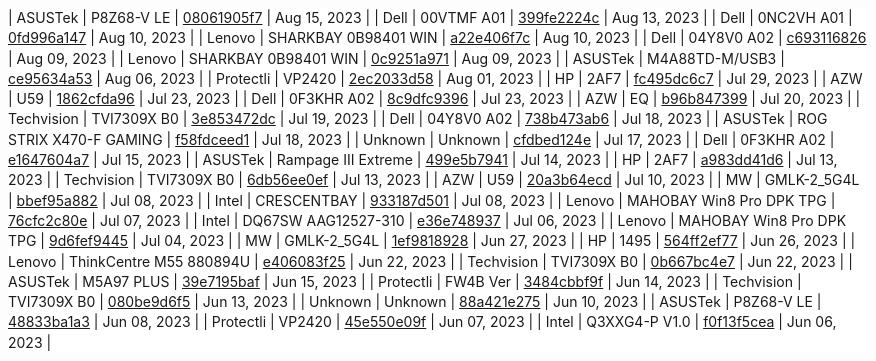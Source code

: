 | ASUSTek       | P8Z68-V LE                  | [08061905f7](https://bsd-hardware.info/?probe=08061905f7) | Aug 15, 2023 |
| Dell          | 00VTMF A01                  | [399fe2224c](https://bsd-hardware.info/?probe=399fe2224c) | Aug 13, 2023 |
| Dell          | 0NC2VH A01                  | [0fd996a147](https://bsd-hardware.info/?probe=0fd996a147) | Aug 10, 2023 |
| Lenovo        | SHARKBAY 0B98401 WIN        | [a22e406f7c](https://bsd-hardware.info/?probe=a22e406f7c) | Aug 10, 2023 |
| Dell          | 04Y8V0 A02                  | [c693116826](https://bsd-hardware.info/?probe=c693116826) | Aug 09, 2023 |
| Lenovo        | SHARKBAY 0B98401 WIN        | [0c9251a971](https://bsd-hardware.info/?probe=0c9251a971) | Aug 09, 2023 |
| ASUSTek       | M4A88TD-M/USB3              | [ce95634a53](https://bsd-hardware.info/?probe=ce95634a53) | Aug 06, 2023 |
| Protectli     | VP2420                      | [2ec2033d58](https://bsd-hardware.info/?probe=2ec2033d58) | Aug 01, 2023 |
| HP            | 2AF7                        | [fc495dc6c7](https://bsd-hardware.info/?probe=fc495dc6c7) | Jul 29, 2023 |
| AZW           | U59                         | [1862cfda96](https://bsd-hardware.info/?probe=1862cfda96) | Jul 23, 2023 |
| Dell          | 0F3KHR A02                  | [8c9dfc9396](https://bsd-hardware.info/?probe=8c9dfc9396) | Jul 23, 2023 |
| AZW           | EQ                          | [b96b847399](https://bsd-hardware.info/?probe=b96b847399) | Jul 20, 2023 |
| Techvision    | TVI7309X B0                 | [3e853472dc](https://bsd-hardware.info/?probe=3e853472dc) | Jul 19, 2023 |
| Dell          | 04Y8V0 A02                  | [738b473ab6](https://bsd-hardware.info/?probe=738b473ab6) | Jul 18, 2023 |
| ASUSTek       | ROG STRIX X470-F GAMING     | [f58fdceed1](https://bsd-hardware.info/?probe=f58fdceed1) | Jul 18, 2023 |
| Unknown       | Unknown                     | [cfdbed124e](https://bsd-hardware.info/?probe=cfdbed124e) | Jul 17, 2023 |
| Dell          | 0F3KHR A02                  | [e1647604a7](https://bsd-hardware.info/?probe=e1647604a7) | Jul 15, 2023 |
| ASUSTek       | Rampage III Extreme         | [499e5b7941](https://bsd-hardware.info/?probe=499e5b7941) | Jul 14, 2023 |
| HP            | 2AF7                        | [a983dd41d6](https://bsd-hardware.info/?probe=a983dd41d6) | Jul 13, 2023 |
| Techvision    | TVI7309X B0                 | [6db56ee0ef](https://bsd-hardware.info/?probe=6db56ee0ef) | Jul 13, 2023 |
| AZW           | U59                         | [20a3b64ecd](https://bsd-hardware.info/?probe=20a3b64ecd) | Jul 10, 2023 |
| MW            | GMLK-2_5G4L                 | [bbef95a882](https://bsd-hardware.info/?probe=bbef95a882) | Jul 08, 2023 |
| Intel         | CRESCENTBAY                 | [933187d501](https://bsd-hardware.info/?probe=933187d501) | Jul 08, 2023 |
| Lenovo        | MAHOBAY Win8 Pro DPK TPG    | [76cfc2c80e](https://bsd-hardware.info/?probe=76cfc2c80e) | Jul 07, 2023 |
| Intel         | DQ67SW AAG12527-310         | [e36e748937](https://bsd-hardware.info/?probe=e36e748937) | Jul 06, 2023 |
| Lenovo        | MAHOBAY Win8 Pro DPK TPG    | [9d6fef9445](https://bsd-hardware.info/?probe=9d6fef9445) | Jul 04, 2023 |
| MW            | GMLK-2_5G4L                 | [1ef9818928](https://bsd-hardware.info/?probe=1ef9818928) | Jun 27, 2023 |
| HP            | 1495                        | [564ff2ef77](https://bsd-hardware.info/?probe=564ff2ef77) | Jun 26, 2023 |
| Lenovo        | ThinkCentre M55 880894U     | [e406083f25](https://bsd-hardware.info/?probe=e406083f25) | Jun 22, 2023 |
| Techvision    | TVI7309X B0                 | [0b667bc4e7](https://bsd-hardware.info/?probe=0b667bc4e7) | Jun 22, 2023 |
| ASUSTek       | M5A97 PLUS                  | [39e7195baf](https://bsd-hardware.info/?probe=39e7195baf) | Jun 15, 2023 |
| Protectli     | FW4B Ver                    | [3484cbbf9f](https://bsd-hardware.info/?probe=3484cbbf9f) | Jun 14, 2023 |
| Techvision    | TVI7309X B0                 | [080be9d6f5](https://bsd-hardware.info/?probe=080be9d6f5) | Jun 13, 2023 |
| Unknown       | Unknown                     | [88a421e275](https://bsd-hardware.info/?probe=88a421e275) | Jun 10, 2023 |
| ASUSTek       | P8Z68-V LE                  | [48833ba1a3](https://bsd-hardware.info/?probe=48833ba1a3) | Jun 08, 2023 |
| Protectli     | VP2420                      | [45e550e09f](https://bsd-hardware.info/?probe=45e550e09f) | Jun 07, 2023 |
| Intel         | Q3XXG4-P V1.0               | [f0f13f5cea](https://bsd-hardware.info/?probe=f0f13f5cea) | Jun 06, 2023 |